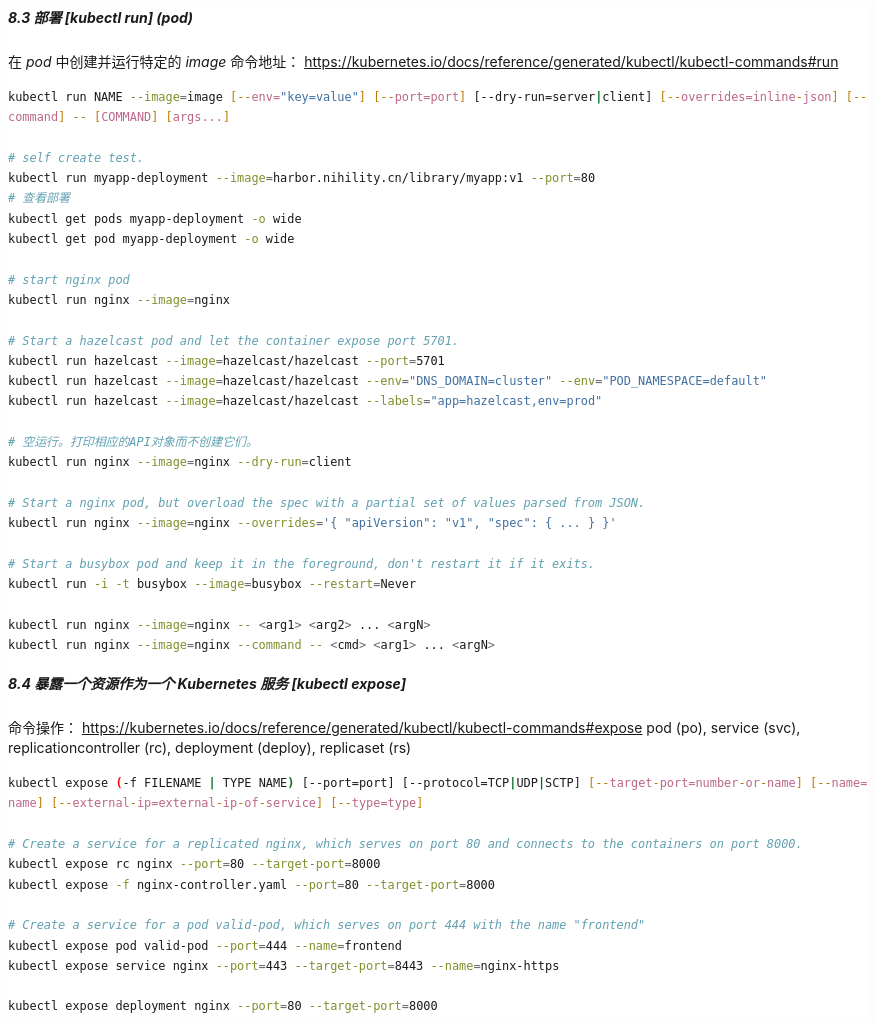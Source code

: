 ##### 8.3 部署 [kubectl run] (pod)

在 *pod* 中创建并运行特定的 *image*
命令地址： https://kubernetes.io/docs/reference/generated/kubectl/kubectl-commands#run

```bash
kubectl run NAME --image=image [--env="key=value"] [--port=port] [--dry-run=server|client] [--overrides=inline-json] [--command] -- [COMMAND] [args...]

# self create test.
kubectl run myapp-deployment --image=harbor.nihility.cn/library/myapp:v1 --port=80
# 查看部署
kubectl get pods myapp-deployment -o wide
kubectl get pod myapp-deployment -o wide

# start nginx pod
kubectl run nginx --image=nginx

# Start a hazelcast pod and let the container expose port 5701.
kubectl run hazelcast --image=hazelcast/hazelcast --port=5701
kubectl run hazelcast --image=hazelcast/hazelcast --env="DNS_DOMAIN=cluster" --env="POD_NAMESPACE=default"
kubectl run hazelcast --image=hazelcast/hazelcast --labels="app=hazelcast,env=prod"

# 空运行。打印相应的API对象而不创建它们。
kubectl run nginx --image=nginx --dry-run=client

# Start a nginx pod, but overload the spec with a partial set of values parsed from JSON.
kubectl run nginx --image=nginx --overrides='{ "apiVersion": "v1", "spec": { ... } }'

# Start a busybox pod and keep it in the foreground, don't restart it if it exits.
kubectl run -i -t busybox --image=busybox --restart=Never

kubectl run nginx --image=nginx -- <arg1> <arg2> ... <argN>
kubectl run nginx --image=nginx --command -- <cmd> <arg1> ... <argN>
```

##### 8.4 暴露一个资源作为一个 Kubernetes 服务  [kubectl expose]

命令操作： https://kubernetes.io/docs/reference/generated/kubectl/kubectl-commands#expose
pod (po), service (svc), replicationcontroller (rc), deployment (deploy), replicaset (rs)

```bash
kubectl expose (-f FILENAME | TYPE NAME) [--port=port] [--protocol=TCP|UDP|SCTP] [--target-port=number-or-name] [--name=name] [--external-ip=external-ip-of-service] [--type=type]

# Create a service for a replicated nginx, which serves on port 80 and connects to the containers on port 8000.
kubectl expose rc nginx --port=80 --target-port=8000
kubectl expose -f nginx-controller.yaml --port=80 --target-port=8000

# Create a service for a pod valid-pod, which serves on port 444 with the name "frontend"
kubectl expose pod valid-pod --port=444 --name=frontend
kubectl expose service nginx --port=443 --target-port=8443 --name=nginx-https

kubectl expose deployment nginx --port=80 --target-port=8000
```

